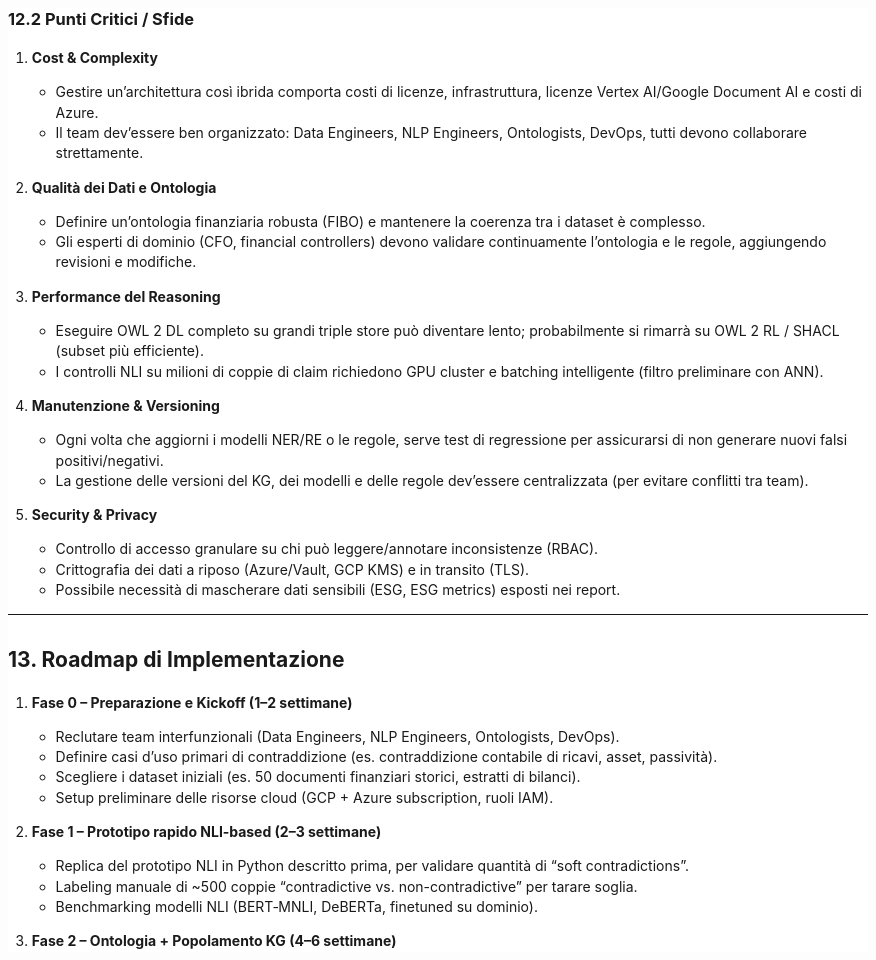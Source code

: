 ### 12.2 Punti Critici / Sfide

1. **Cost & Complexity**

   * Gestire un’architettura così ibrida comporta costi di licenze, infrastruttura, licenze Vertex AI/Google Document AI e costi di Azure.
   * Il team dev’essere ben organizzato: Data Engineers, NLP Engineers, Ontologists, DevOps, tutti devono collaborare strettamente.

2. **Qualità dei Dati e Ontologia**

   * Definire un’ontologia finanziaria robusta (FIBO) e mantenere la coerenza tra i dataset è complesso.
   * Gli esperti di dominio (CFO, financial controllers) devono validare continuamente l’ontologia e le regole, aggiungendo revisioni e modifiche.

3. **Performance del Reasoning**

   * Eseguire OWL 2 DL completo su grandi triple store può diventare lento; probabilmente si rimarrà su OWL 2 RL / SHACL (subset più efficiente).
   * I controlli NLI su milioni di coppie di claim richiedono GPU cluster e batching intelligente (filtro preliminare con ANN).

4. **Manutenzione & Versioning**

   * Ogni volta che aggiorni i modelli NER/RE o le regole, serve test di regressione per assicurarsi di non generare nuovi falsi positivi/negativi.
   * La gestione delle versioni del KG, dei modelli e delle regole dev’essere centralizzata (per evitare conflitti tra team).

5. **Security & Privacy**

   * Controllo di accesso granulare su chi può leggere/annotare inconsistenze (RBAC).
   * Crittografia dei dati a riposo (Azure/Vault, GCP KMS) e in transito (TLS).
   * Possibile necessità di mascherare dati sensibili (ESG, ESG metrics) esposti nei report.

---

## 13. Roadmap di Implementazione

1. **Fase 0 – Preparazione e Kickoff (1–2 settimane)**

   * Reclutare team interfunzionali (Data Engineers, NLP Engineers, Ontologists, DevOps).
   * Definire casi d’uso primari di contraddizione (es. contraddizione contabile di ricavi, asset, pas­sività).
   * Scegliere i dataset iniziali (es. 50 documenti finanziari storici, estratti di bilanci).
   * Setup preliminare delle risorse cloud (GCP + Azure subscription, ruoli IAM).

2. **Fase 1 – Prototipo rapido NLI‐based (2–3 settimane)**

   * Replica del prototipo NLI in Python descritto prima, per validare quantità di “soft contradictions”.
   * Labeling manuale di \~500 coppie “contradictive vs. non-contradictive” per tarare soglia.
   * Benchmarking modelli NLI (BERT‐MNLI, DeBERTa, finetuned su dominio).

3. **Fase 2 – Ontologia + Popolamento KG (4–6 settimane)**
